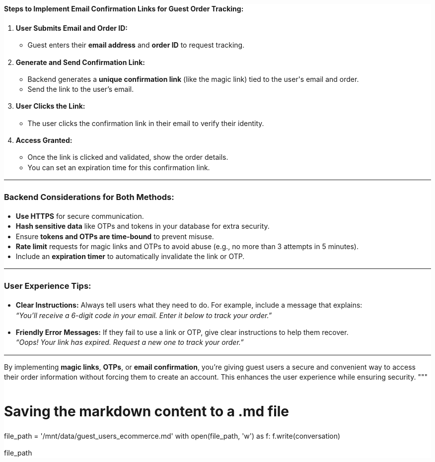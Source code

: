 
#### **Steps to Implement Email Confirmation Links for Guest Order Tracking:**

1. **User Submits Email and Order ID:**
   - Guest enters their **email address** and **order ID** to request tracking.

2. **Generate and Send Confirmation Link:**
   - Backend generates a **unique confirmation link** (like the magic link) tied to the user's email and order.
   - Send the link to the user’s email.

3. **User Clicks the Link:**
   - The user clicks the confirmation link in their email to verify their identity.

4. **Access Granted:**
   - Once the link is clicked and validated, show the order details.
   - You can set an expiration time for this confirmation link.

---

### Backend Considerations for Both Methods:

- **Use HTTPS** for secure communication.
- **Hash sensitive data** like OTPs and tokens in your database for extra security.
- Ensure **tokens and OTPs are time-bound** to prevent misuse.
- **Rate limit** requests for magic links and OTPs to avoid abuse (e.g., no more than 3 attempts in 5 minutes).
- Include an **expiration timer** to automatically invalidate the link or OTP.

---

### User Experience Tips:

- **Clear Instructions:** Always tell users what they need to do. For example, include a message that explains:  
  _“You’ll receive a 6-digit code in your email. Enter it below to track your order.”_
  
- **Friendly Error Messages:** If they fail to use a link or OTP, give clear instructions to help them recover.  
  _“Oops! Your link has expired. Request a new one to track your order.”_

---

By implementing **magic links**, **OTPs**, or **email confirmation**, you’re giving guest users a secure and convenient way to access their order information without forcing them to create an account. This enhances the user experience while ensuring security.
"""

# Saving the markdown content to a .md file
file_path = '/mnt/data/guest_users_ecommerce.md'
with open(file_path, 'w') as f:
    f.write(conversation)

file_path
